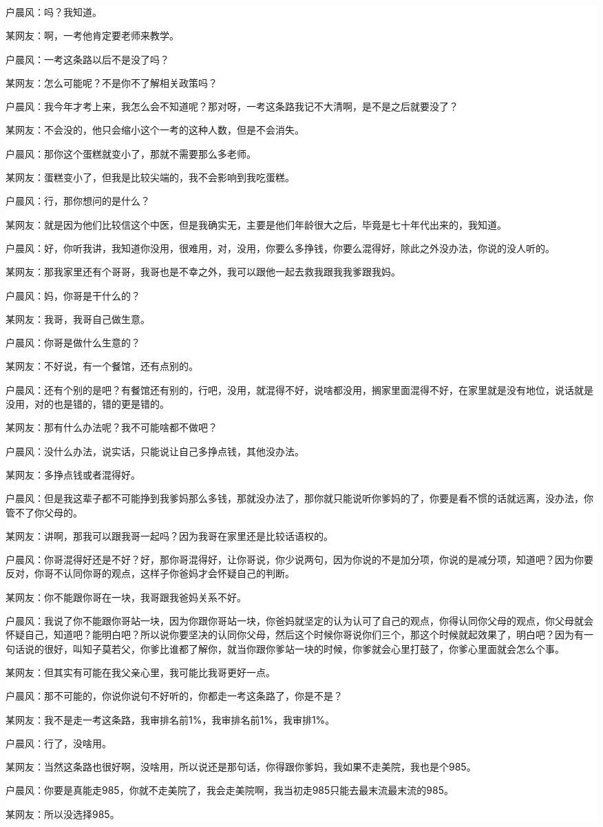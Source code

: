 户晨风：吗？我知道。

某网友：啊，一考他肯定要老师来教学。

户晨风：一考这条路以后不是没了吗？

某网友：怎么可能呢？不是你不了解相关政策吗？

户晨风：我今年才考上来，我怎么会不知道呢？那对呀，一考这条路我记不大清啊，是不是之后就要没了？

某网友：不会没的，他只会缩小这个一考的这种人数，但是不会消失。

户晨风：那你这个蛋糕就变小了，那就不需要那么多老师。

某网友：蛋糕变小了，但我是比较尖端的，我不会影响到我吃蛋糕。

户晨风：行，那你想问的是什么？

某网友：就是因为他们比较信这个中医，但是我确实无，主要是他们年龄很大之后，毕竟是七十年代出来的，我知道。

户晨风：好，你听我讲，我知道你没用，很难用，对，没用，你要么多挣钱，你要么混得好，除此之外没办法，你说的没人听的。

某网友：那我家里还有个哥哥，我哥也是不幸之外，我可以跟他一起去救我跟我我爹跟我妈。

户晨风：妈，你哥是干什么的？

某网友：我哥，我哥自己做生意。

户晨风：你哥是做什么生意的？

某网友：不好说，有一个餐馆，还有点别的。

户晨风：还有个别的是吧？有餐馆还有别的，行吧，没用，就混得不好，说啥都没用，搁家里面混得不好，在家里就是没有地位，说话就是没用，对的也是错的，错的更是错的。

某网友：那有什么办法呢？我不可能啥都不做吧？

户晨风：没什么办法，说实话，只能说让自己多挣点钱，其他没办法。

某网友：多挣点钱或者混得好。

户晨风：但是我这辈子都不可能挣到我爹妈那么多钱，那就没办法了，那你就只能说听你爹妈的了，你要是看不惯的话就远离，没办法，你管不了你父母的。

某网友：讲啊，那我可以跟我哥一起吗？因为我哥在家里还是比较话语权的。

户晨风：你哥混得好还是不好？好，那你哥混得好，让你哥说，你少说两句，因为你说的不是加分项，你说的是减分项，知道吧？因为你要反对，你哥不认同你哥的观点，这样子你爸妈才会怀疑自己的判断。

某网友：你不能跟你哥在一块，我哥跟我爸妈关系不好。

户晨风：我说了你不能跟你哥站一块，因为你跟你哥站一块，你爸妈就坚定的认为认可了自己的观点，你得认同你父母的观点，你父母就会怀疑自己，知道吧？能明白吧？所以说你要坚决的认同你父母，然后这个时候你哥说你们三个，那这个时候就起效果了，明白吧？因为有一句话说的很好，叫知子莫若父，你爹比谁都了解你，就当你跟你爹站一块的时候，你爹就会心里打鼓了，你爹心里面就会怎么个事。

某网友：但其实有可能在我父亲心里，我可能比我哥更好一点。

户晨风：那不可能的，你说你说句不好听的，你都走一考这条路了，你是不是？

某网友：我不是走一考这条路，我审排名前1%，我审排名前1%，我审排1%。

户晨风：行了，没啥用。

某网友：当然这条路也很好啊，没啥用，所以说还是那句话，你得跟你爹妈，我如果不走美院，我也是个985。

户晨风：你要是真能走985，你就不走美院了，我会走美院啊，我当初走985只能去最末流最末流的985。

某网友：所以没选择985。
